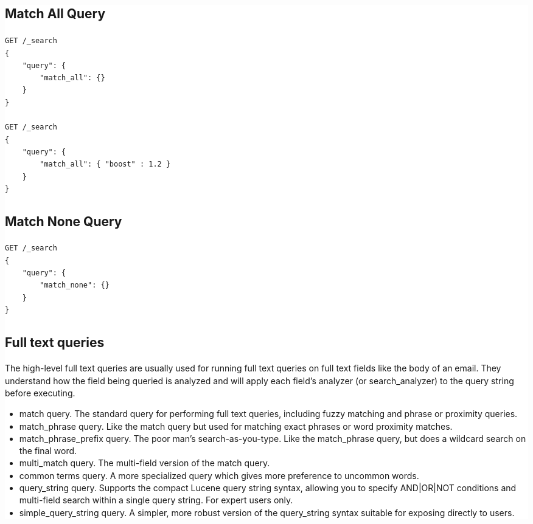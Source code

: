 ##  Match All Query

``` 
GET /_search
{
    "query": {
        "match_all": {}
    }
}

GET /_search
{
    "query": {
        "match_all": { "boost" : 1.2 }
    }
}
```

##  Match None Query

``` 
GET /_search
{
    "query": {
        "match_none": {}
    }
}
```

##  Full text queries

The high-level full text queries are usually used for running full text queries on full text fields like the body of an email. They understand how the field being queried is analyzed and will apply each field’s analyzer (or search_analyzer) to the query string before executing.

- match query.
  The standard query for performing full text queries, including fuzzy matching and phrase or proximity queries.
- match_phrase query.
  Like the match query but used for matching exact phrases or word proximity matches.
- match_phrase_prefix query.
  The poor man’s search-as-you-type. Like the match_phrase query, but does a wildcard search on the final word.
- multi_match query.
  The multi-field version of the match query.
- common terms query.
  A more specialized query which gives more preference to uncommon words.
- query_string query.
  Supports the compact Lucene query string syntax, allowing you to specify AND|OR|NOT conditions and multi-field search within a single query string. For expert users only.
- simple_query_string query.
  A simpler, more robust version of the query_string syntax suitable for exposing directly to users.

